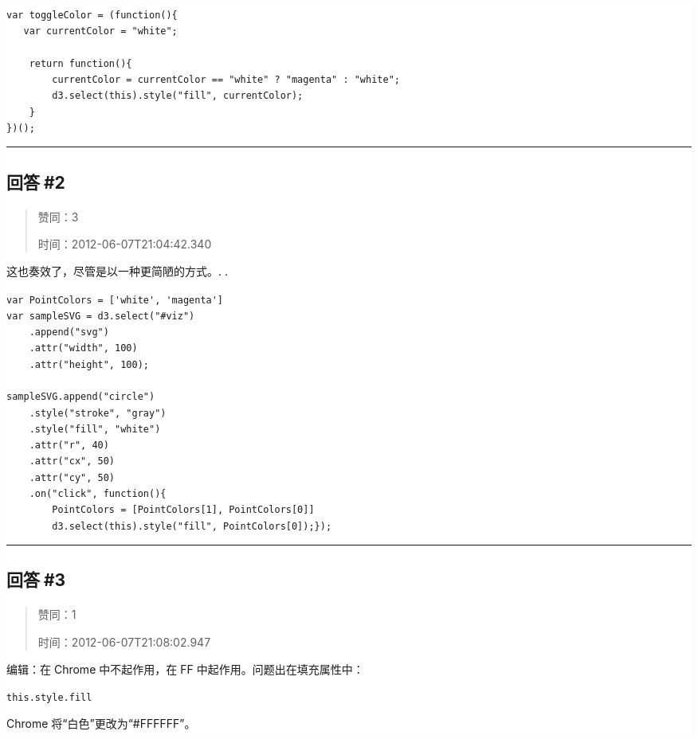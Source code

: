 ```
var toggleColor = (function(){
   var currentColor = "white";

    return function(){
        currentColor = currentColor == "white" ? "magenta" : "white";
        d3.select(this).style("fill", currentColor);
    }
})(); 
```

* * *

## 回答 #2

> 赞同：3
> 
> 时间：2012-06-07T21:04:42.340

这也奏效了，尽管是以一种更简陋的方式。. .

```
var PointColors = ['white', 'magenta']
var sampleSVG = d3.select("#viz")
    .append("svg")
    .attr("width", 100)
    .attr("height", 100);    

sampleSVG.append("circle")
    .style("stroke", "gray")
    .style("fill", "white")
    .attr("r", 40)
    .attr("cx", 50)
    .attr("cy", 50)
    .on("click", function(){
        PointColors = [PointColors[1], PointColors[0]]
        d3.select(this).style("fill", PointColors[0]);}); 
```

* * *

## 回答 #3

> 赞同：1
> 
> 时间：2012-06-07T21:08:02.947

编辑：在 Chrome 中不起作用，在 FF 中起作用。问题出在填充属性中：

```
this.style.fill 
```

Chrome 将“白色”更改为“#FFFFFF”。
